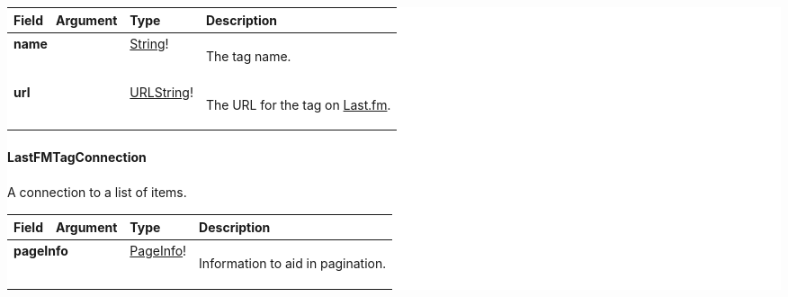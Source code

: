 <table>
<thead>
<tr>
<th align="left">Field</th>
<th align="right">Argument</th>
<th align="left">Type</th>
<th align="left">Description</th>
</tr>
</thead>
<tbody>
<tr>
<td colspan="2" valign="top"><strong>name</strong></td>
<td valign="top"><a href="https://github.com/exogen/graphbrainz/docs/types.md#string">String</a>!</td>
<td>

The tag name.

</td>
</tr>
<tr>
<td colspan="2" valign="top"><strong>url</strong></td>
<td valign="top"><a href="https://github.com/exogen/graphbrainz/docs/types.md#urlstring">URLString</a>!</td>
<td>

The URL for the tag on [Last.fm](https://www.last.fm/).

</td>
</tr>
</tbody>
</table>

#### LastFMTagConnection

A connection to a list of items.

<table>
<thead>
<tr>
<th align="left">Field</th>
<th align="right">Argument</th>
<th align="left">Type</th>
<th align="left">Description</th>
</tr>
</thead>
<tbody>
<tr>
<td colspan="2" valign="top"><strong>pageInfo</strong></td>
<td valign="top"><a href="https://github.com/exogen/graphbrainz/docs/types.md#pageinfo">PageInfo</a>!</td>
<td>

Information to aid in pagination.
